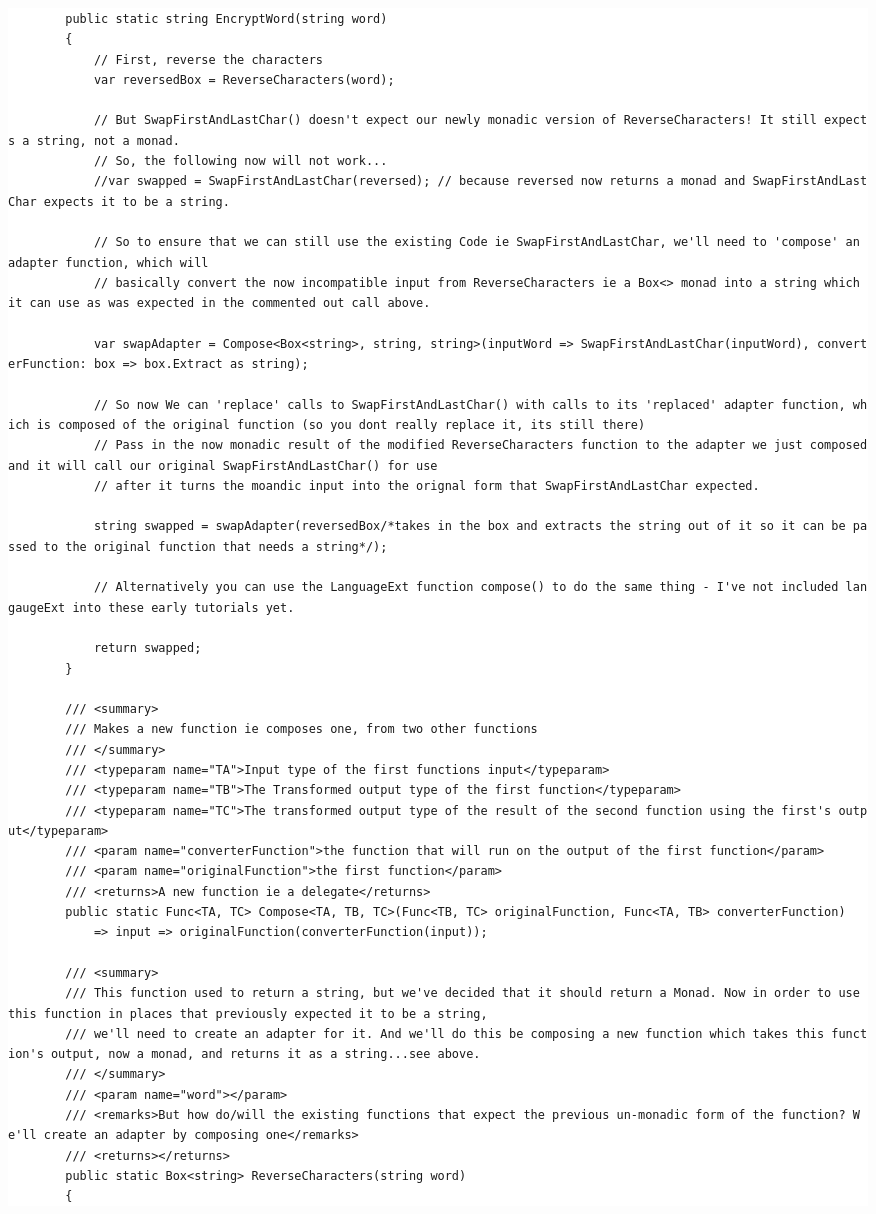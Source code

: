 ``` {.csharp}
        public static string EncryptWord(string word)
        {
            // First, reverse the characters
            var reversedBox = ReverseCharacters(word);

            // But SwapFirstAndLastChar() doesn't expect our newly monadic version of ReverseCharacters! It still expects a string, not a monad.
            // So, the following now will not work...
            //var swapped = SwapFirstAndLastChar(reversed); // because reversed now returns a monad and SwapFirstAndLastChar expects it to be a string. 
            
            // So to ensure that we can still use the existing Code ie SwapFirstAndLastChar, we'll need to 'compose' an adapter function, which will 
            // basically convert the now incompatible input from ReverseCharacters ie a Box<> monad into a string which it can use as was expected in the commented out call above.

            var swapAdapter = Compose<Box<string>, string, string>(inputWord => SwapFirstAndLastChar(inputWord), converterFunction: box => box.Extract as string);

            // So now We can 'replace' calls to SwapFirstAndLastChar() with calls to its 'replaced' adapter function, which is composed of the original function (so you dont really replace it, its still there)
            // Pass in the now monadic result of the modified ReverseCharacters function to the adapter we just composed and it will call our original SwapFirstAndLastChar() for use
            // after it turns the moandic input into the orignal form that SwapFirstAndLastChar expected.

            string swapped = swapAdapter(reversedBox/*takes in the box and extracts the string out of it so it can be passed to the original function that needs a string*/);

            // Alternatively you can use the LanguageExt function compose() to do the same thing - I've not included langaugeExt into these early tutorials yet.

            return swapped;
        }

        /// <summary>
        /// Makes a new function ie composes one, from two other functions
        /// </summary>
        /// <typeparam name="TA">Input type of the first functions input</typeparam>
        /// <typeparam name="TB">The Transformed output type of the first function</typeparam>
        /// <typeparam name="TC">The transformed output type of the result of the second function using the first's output</typeparam>
        /// <param name="converterFunction">the function that will run on the output of the first function</param>
        /// <param name="originalFunction">the first function</param>
        /// <returns>A new function ie a delegate</returns>
        public static Func<TA, TC> Compose<TA, TB, TC>(Func<TB, TC> originalFunction, Func<TA, TB> converterFunction)
            => input => originalFunction(converterFunction(input));

        /// <summary>
        /// This function used to return a string, but we've decided that it should return a Monad. Now in order to use this function in places that previously expected it to be a string,
        /// we'll need to create an adapter for it. And we'll do this be composing a new function which takes this function's output, now a monad, and returns it as a string...see above.
        /// </summary>
        /// <param name="word"></param>
        /// <remarks>But how do/will the existing functions that expect the previous un-monadic form of the function? We'll create an adapter by composing one</remarks>
        /// <returns></returns>
        public static Box<string> ReverseCharacters(string word)
        {
```